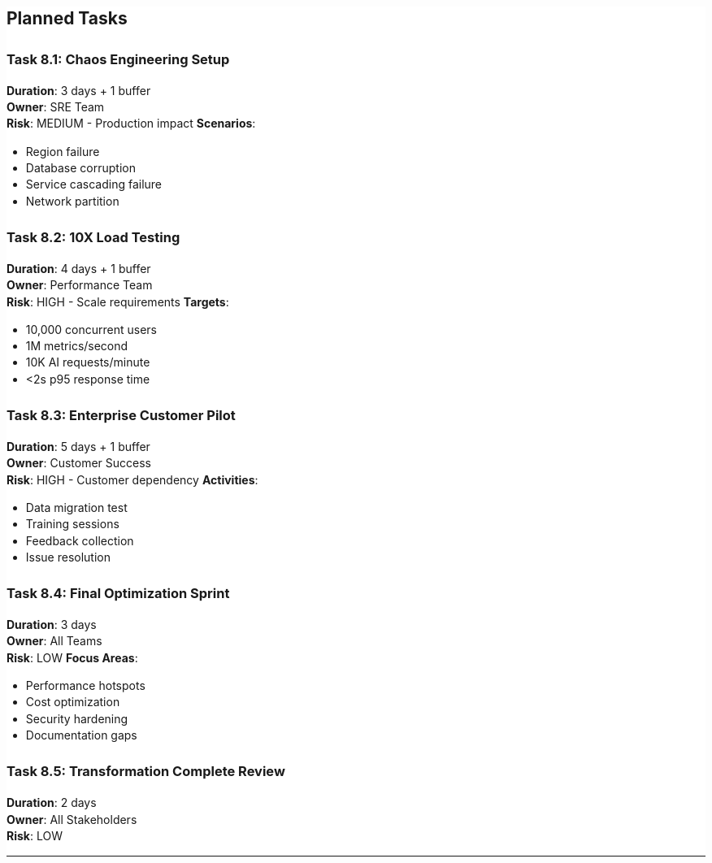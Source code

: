 ## Planned Tasks

### Task 8.1: Chaos Engineering Setup
**Duration**: 3 days + 1 buffer  
**Owner**: SRE Team  
**Risk**: MEDIUM - Production impact
**Scenarios**:
- Region failure
- Database corruption
- Service cascading failure
- Network partition

### Task 8.2: 10X Load Testing
**Duration**: 4 days + 1 buffer  
**Owner**: Performance Team  
**Risk**: HIGH - Scale requirements
**Targets**:
- 10,000 concurrent users
- 1M metrics/second
- 10K AI requests/minute
- <2s p95 response time

### Task 8.3: Enterprise Customer Pilot
**Duration**: 5 days + 1 buffer  
**Owner**: Customer Success  
**Risk**: HIGH - Customer dependency
**Activities**:
- Data migration test
- Training sessions
- Feedback collection
- Issue resolution

### Task 8.4: Final Optimization Sprint
**Duration**: 3 days  
**Owner**: All Teams  
**Risk**: LOW
**Focus Areas**:
- Performance hotspots
- Cost optimization
- Security hardening
- Documentation gaps

### Task 8.5: Transformation Complete Review
**Duration**: 2 days  
**Owner**: All Stakeholders  
**Risk**: LOW

---
